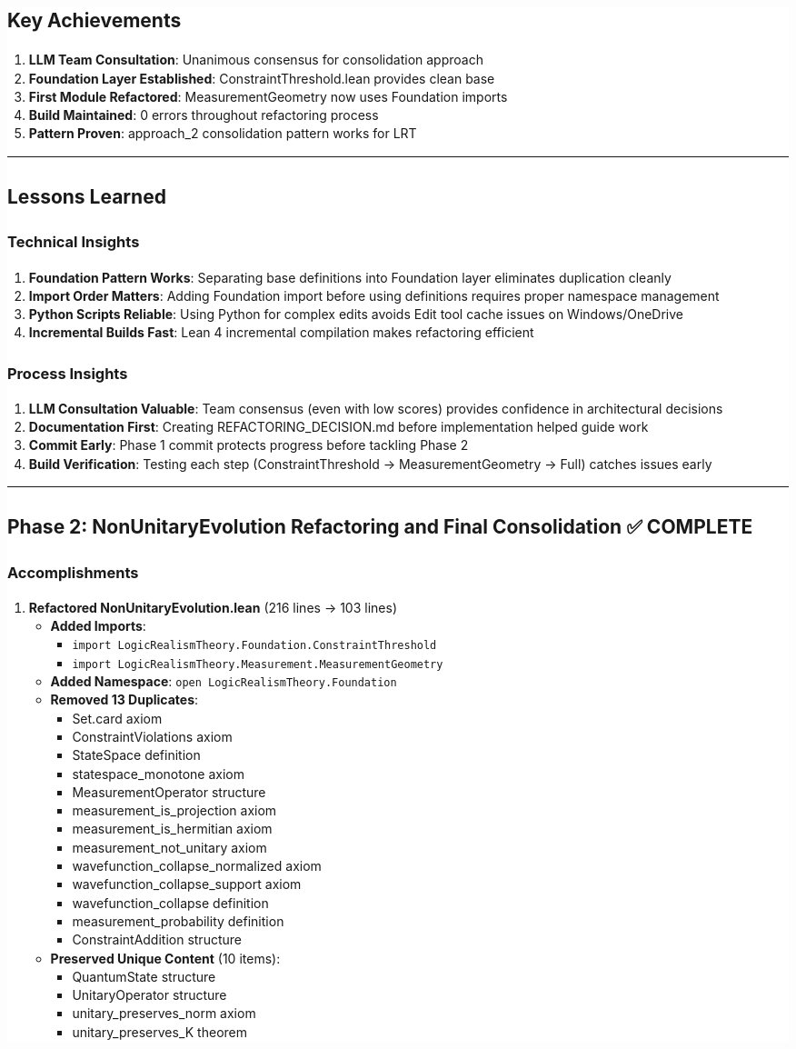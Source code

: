 ## Key Achievements

1. **LLM Team Consultation**: Unanimous consensus for consolidation approach
2. **Foundation Layer Established**: ConstraintThreshold.lean provides clean base
3. **First Module Refactored**: MeasurementGeometry now uses Foundation imports
4. **Build Maintained**: 0 errors throughout refactoring process
5. **Pattern Proven**: approach_2 consolidation pattern works for LRT

---

## Lessons Learned

### Technical Insights

1. **Foundation Pattern Works**: Separating base definitions into Foundation layer eliminates duplication cleanly
2. **Import Order Matters**: Adding Foundation import before using definitions requires proper namespace management
3. **Python Scripts Reliable**: Using Python for complex edits avoids Edit tool cache issues on Windows/OneDrive
4. **Incremental Builds Fast**: Lean 4 incremental compilation makes refactoring efficient

### Process Insights

1. **LLM Consultation Valuable**: Team consensus (even with low scores) provides confidence in architectural decisions
2. **Documentation First**: Creating REFACTORING_DECISION.md before implementation helped guide work
3. **Commit Early**: Phase 1 commit protects progress before tackling Phase 2
4. **Build Verification**: Testing each step (ConstraintThreshold → MeasurementGeometry → Full) catches issues early

---

## Phase 2: NonUnitaryEvolution Refactoring and Final Consolidation ✅ COMPLETE

### Accomplishments

1. **Refactored NonUnitaryEvolution.lean** (216 lines → 103 lines)
   - **Added Imports**:
     - `import LogicRealismTheory.Foundation.ConstraintThreshold`
     - `import LogicRealismTheory.Measurement.MeasurementGeometry`
   - **Added Namespace**: `open LogicRealismTheory.Foundation`
   - **Removed 13 Duplicates**:
     - Set.card axiom
     - ConstraintViolations axiom
     - StateSpace definition
     - statespace_monotone axiom
     - MeasurementOperator structure
     - measurement_is_projection axiom
     - measurement_is_hermitian axiom
     - measurement_not_unitary axiom
     - wavefunction_collapse_normalized axiom
     - wavefunction_collapse_support axiom
     - wavefunction_collapse definition
     - measurement_probability definition
     - ConstraintAddition structure
   - **Preserved Unique Content** (10 items):
     - QuantumState structure
     - UnitaryOperator structure
     - unitary_preserves_norm axiom
     - unitary_preserves_K theorem